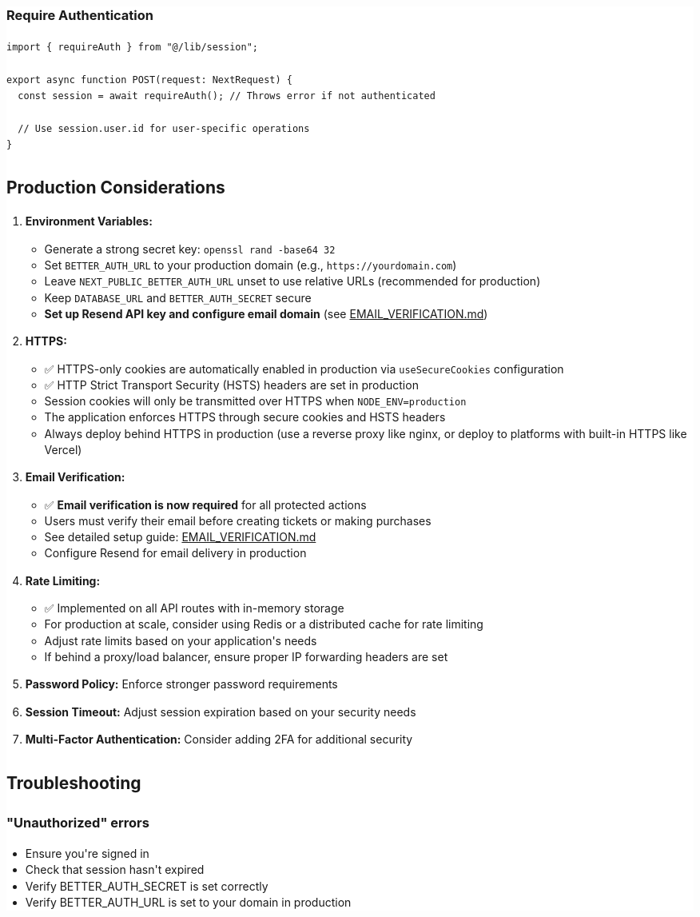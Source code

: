 ### Require Authentication

```tsx
import { requireAuth } from "@/lib/session";

export async function POST(request: NextRequest) {
  const session = await requireAuth(); // Throws error if not authenticated
  
  // Use session.user.id for user-specific operations
}
```

## Production Considerations

1. **Environment Variables:**
   - Generate a strong secret key: `openssl rand -base64 32`
   - Set `BETTER_AUTH_URL` to your production domain (e.g., `https://yourdomain.com`)
   - Leave `NEXT_PUBLIC_BETTER_AUTH_URL` unset to use relative URLs (recommended for production)
   - Keep `DATABASE_URL` and `BETTER_AUTH_SECRET` secure
   - **Set up Resend API key and configure email domain** (see [EMAIL_VERIFICATION.md](./EMAIL_VERIFICATION.md))

2. **HTTPS:** 
   - ✅ HTTPS-only cookies are automatically enabled in production via `useSecureCookies` configuration
   - ✅ HTTP Strict Transport Security (HSTS) headers are set in production
   - Session cookies will only be transmitted over HTTPS when `NODE_ENV=production`
   - The application enforces HTTPS through secure cookies and HSTS headers
   - Always deploy behind HTTPS in production (use a reverse proxy like nginx, or deploy to platforms with built-in HTTPS like Vercel)

3. **Email Verification:** 
   - ✅ **Email verification is now required** for all protected actions
   - Users must verify their email before creating tickets or making purchases
   - See detailed setup guide: [EMAIL_VERIFICATION.md](./EMAIL_VERIFICATION.md)
   - Configure Resend for email delivery in production

4. **Rate Limiting:** 
   - ✅ Implemented on all API routes with in-memory storage
   - For production at scale, consider using Redis or a distributed cache for rate limiting
   - Adjust rate limits based on your application's needs
   - If behind a proxy/load balancer, ensure proper IP forwarding headers are set

5. **Password Policy:** Enforce stronger password requirements

6. **Session Timeout:** Adjust session expiration based on your security needs

7. **Multi-Factor Authentication:** Consider adding 2FA for additional security

## Troubleshooting

### "Unauthorized" errors
- Ensure you're signed in
- Check that session hasn't expired
- Verify BETTER_AUTH_SECRET is set correctly
- Verify BETTER_AUTH_URL is set to your domain in production
